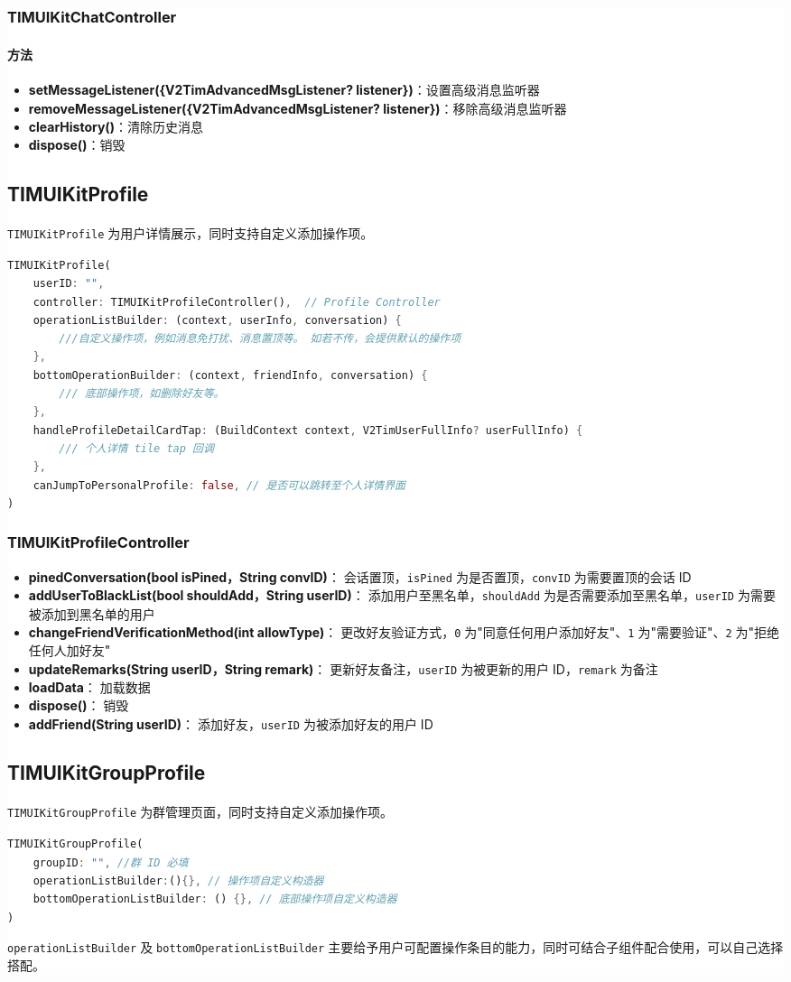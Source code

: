 ### TIMUIKitChatController

#### 方法
- **setMessageListener({V2TimAdvancedMsgListener? listener})**：设置高级消息监听器
- **removeMessageListener({V2TimAdvancedMsgListener? listener})**：移除高级消息监听器
- **clearHistory()**：清除历史消息
- **dispose()**：销毁



[](id:timuikitprofile)
## TIMUIKitProfile

`TIMUIKitProfile` 为用户详情展示，同时支持自定义添加操作项。

```dart
TIMUIKitProfile(
    userID: "",
    controller: TIMUIKitProfileController(),  // Profile Controller
    operationListBuilder: (context, userInfo, conversation) {
        ///自定义操作项，例如消息免打扰、消息置顶等。 如若不传，会提供默认的操作项
    },
    bottomOperationBuilder: (context, friendInfo, conversation) {
        /// 底部操作项，如删除好友等。
    },
    handleProfileDetailCardTap: (BuildContext context, V2TimUserFullInfo? userFullInfo) {
        /// 个人详情 tile tap 回调
    },
    canJumpToPersonalProfile: false, // 是否可以跳转至个人详情界面
)
```

### TIMUIKitProfileController
- **pinedConversation(bool isPined，String convID)**：
会话置顶，`isPined` 为是否置顶，`convID` 为需要置顶的会话 ID
- **addUserToBlackList(bool shouldAdd，String userID)**：
添加用户至黑名单，`shouldAdd` 为是否需要添加至黑名单，`userID` 为需要被添加到黑名单的用户
- **changeFriendVerificationMethod(int allowType)**：
更改好友验证方式，`0` 为"同意任何用户添加好友"、`1` 为"需要验证"、`2` 为"拒绝任何人加好友"
- **updateRemarks(String userID，String remark)**：
更新好友备注，`userID` 为被更新的用户 ID，`remark` 为备注
- **loadData**：
加载数据
- **dispose()**：
销毁
- **addFriend(String userID)**：
添加好友，`userID` 为被添加好友的用户 ID



[](id:timuikitgroupprofile)
## TIMUIKitGroupProfile
`TIMUIKitGroupProfile` 为群管理页面，同时支持自定义添加操作项。
```dart
TIMUIKitGroupProfile(
    groupID: "", //群 ID 必填
    operationListBuilder:(){}, // 操作项自定义构造器
    bottomOperationListBuilder: () {}, // 底部操作项自定义构造器
)
```
`operationListBuilder` 及 `bottomOperationListBuilder` 主要给予用户可配置操作条目的能力，同时可结合子组件配合使用，可以自己选择搭配。
